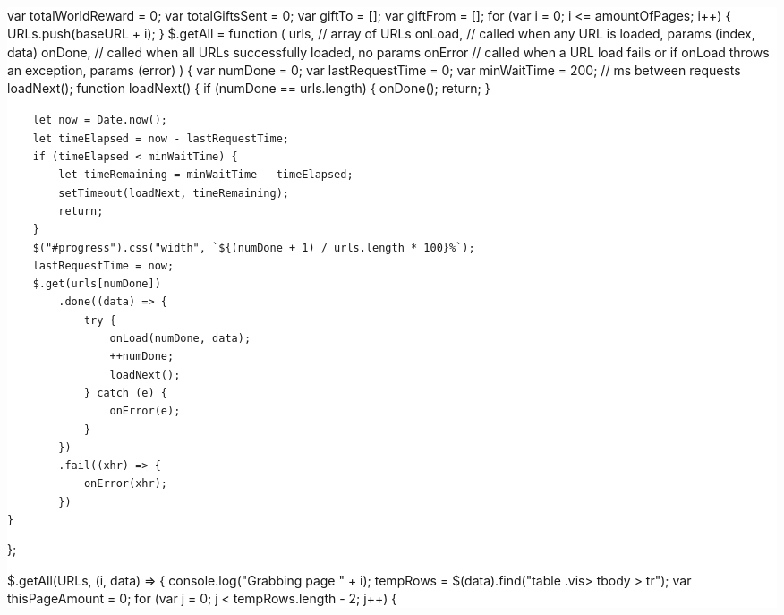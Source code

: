 var totalWorldReward = 0;
var totalGiftsSent = 0;
var giftTo = [];
var giftFrom = [];
for (var i = 0; i <= amountOfPages; i++) {
    URLs.push(baseURL + i);
}
$.getAll = function (
    urls, // array of URLs
    onLoad, // called when any URL is loaded, params (index, data)
    onDone, // called when all URLs successfully loaded, no params
    onError // called when a URL load fails or if onLoad throws an exception, params (error)
) {
    var numDone = 0;
    var lastRequestTime = 0;
    var minWaitTime = 200; // ms between requests
    loadNext();
    function loadNext() {
        if (numDone == urls.length) {
            onDone();
            return;
        }

        let now = Date.now();
        let timeElapsed = now - lastRequestTime;
        if (timeElapsed < minWaitTime) {
            let timeRemaining = minWaitTime - timeElapsed;
            setTimeout(loadNext, timeRemaining);
            return;
        }
        $("#progress").css("width", `${(numDone + 1) / urls.length * 100}%`);
        lastRequestTime = now;
        $.get(urls[numDone])
            .done((data) => {
                try {
                    onLoad(numDone, data);
                    ++numDone;
                    loadNext();
                } catch (e) {
                    onError(e);
                }
            })
            .fail((xhr) => {
                onError(xhr);
            })
    }
};


$.getAll(URLs,
    (i, data) => {
        console.log("Grabbing page " + i);
        tempRows = $(data).find("table .vis> tbody > tr");
        var thisPageAmount = 0;
        for (var j = 0; j < tempRows.length - 2; j++) {
